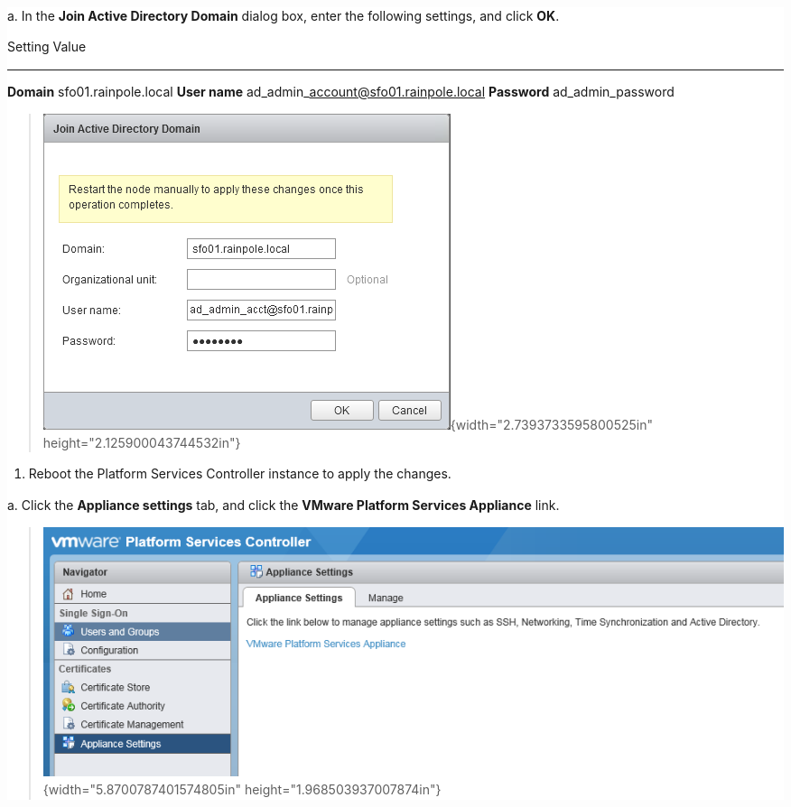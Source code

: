 a.  In the **Join Active Directory Domain** dialog box, enter the
    following settings, and click **OK**.

  Setting         Value
  --------------- -----------------------------------------
  **Domain**      sfo01.rainpole.local
  **User name**   ad\_admin\_account@sfo01.rainpole.local
  **Password**    ad\_admin\_password

> ![](image31.png){width="2.7393733595800525in"
> height="2.125900043744532in"}

1.  Reboot the Platform Services Controller instance to apply
    the changes.



a.  Click the **Appliance settings** tab, and click the **VMware
    Platform Services Appliance** link.

> ![](image32.png){width="5.8700787401574805in"
> height="1.968503937007874in"}
